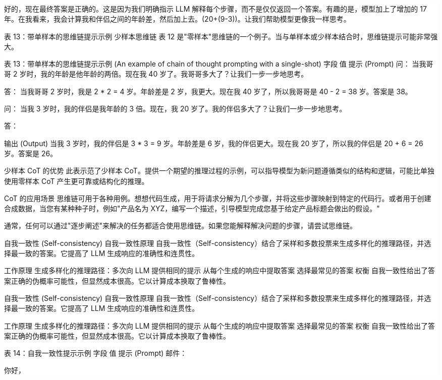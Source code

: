 好的，现在最终答案是正确的。这是因为我们明确指示 LLM 解释每个步骤，而不是仅仅返回一个答案。有趣的是，模型加上了增加的 17 年。在我看来，我会计算我和伴侣之间的年龄差，然后加上去。(20+(9-3))。让我们帮助模型更像我一样思考。

表 13：带单样本的思维链提示示例
少样本思维链
表 12 是"零样本"思维链的一个例子。当与单样本或少样本结合时，思维链提示可能非常强大。

表 13：带单样本的思维链提示示例 (An example of chain of thought prompting with a single-shot)
字段	值
提示 (Prompt)	
问： 当我哥哥 2 岁时，我的年龄是他年龄的两倍。现在我 40 岁了。我哥哥多大了？让我们一步一步地思考。

答： 当我哥哥 2 岁时，我是 2 * 2 = 4 岁。年龄差是 2 岁，我更大。现在我 40 岁了，所以我哥哥是 40 - 2 = 38 岁。答案是 38。

问： 当我 3 岁时，我的伴侣是我年龄的 3 倍。现在，我 20 岁了。我的伴侣多大了？让我们一步一步地思考。

答：

输出 (Output)	
当我 3 岁时，我的伴侣是 3 * 3 = 9 岁。年龄差是 6 岁，我的伴侣更大。现在我 20 岁了，所以我的伴侣是 20 + 6 = 26 岁。答案是 26。

少样本 CoT 的优势
此表示范了少样本 CoT。提供一个期望的推理过程的示例，可以指导模型为新问题遵循类似的结构和逻辑，可能比单独使用零样本 CoT 产生更可靠或结构化的推理。

CoT 的应用场景
思维链可用于各种用例。想想代码生成，用于将请求分解为几个步骤，并将这些步骤映射到特定的代码行。或者用于创建合成数据，当您有某种种子时，例如"产品名为 XYZ，编写一个描述，引导模型完成您基于给定产品标题会做出的假设。"

通常，任何可以通过"逐步阐述"来解决的任务都适合使用思维链。如果您能解释解决问题的步骤，请尝试思维链。

自我一致性 (Self-consistency)
自我一致性原理
自我一致性（Self-consistency）结合了采样和多数投票来生成多样化的推理路径，并选择最一致的答案。它提高了 LLM 生成响应的准确性和连贯性。

工作原理
生成多样化的推理路径：多次向 LLM 提供相同的提示
从每个生成的响应中提取答案
选择最常见的答案
权衡
自我一致性给出了答案正确的伪概率可能性，但显然成本很高。它以计算成本换取了鲁棒性。

自我一致性 (Self-consistency)
自我一致性原理
自我一致性（Self-consistency）结合了采样和多数投票来生成多样化的推理路径，并选择最一致的答案。它提高了 LLM 生成响应的准确性和连贯性。

工作原理
生成多样化的推理路径：多次向 LLM 提供相同的提示
从每个生成的响应中提取答案
选择最常见的答案
权衡
自我一致性给出了答案正确的伪概率可能性，但显然成本很高。它以计算成本换取了鲁棒性。

表 14：自我一致性提示示例
字段	值
提示 (Prompt)	
邮件：

你好，
